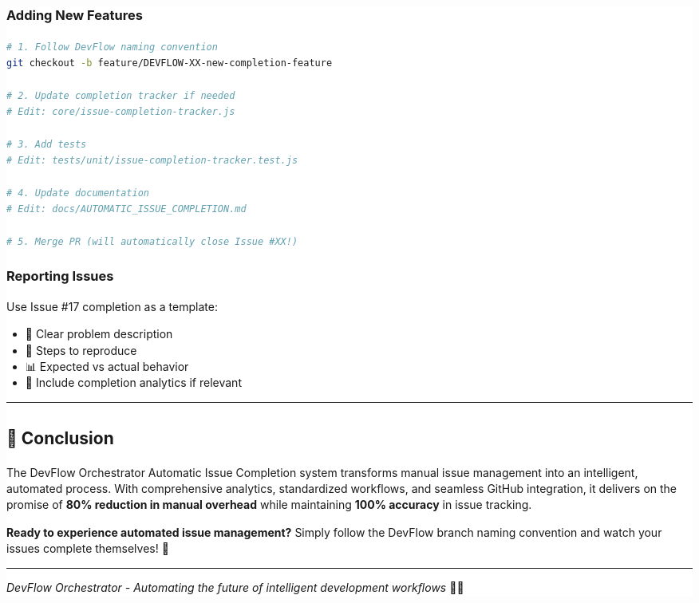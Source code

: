 ### **Adding New Features**

```bash
# 1. Follow DevFlow naming convention
git checkout -b feature/DEVFLOW-XX-new-completion-feature

# 2. Update completion tracker if needed
# Edit: core/issue-completion-tracker.js

# 3. Add tests
# Edit: tests/unit/issue-completion-tracker.test.js

# 4. Update documentation
# Edit: docs/AUTOMATIC_ISSUE_COMPLETION.md

# 5. Merge PR (will automatically close Issue #XX!)
```

### **Reporting Issues**

Use Issue #17 completion as a template:
- 🎯 Clear problem description
- 🔧 Steps to reproduce
- 📊 Expected vs actual behavior
- 🤖 Include completion analytics if relevant

---

## 🎉 Conclusion

The DevFlow Orchestrator Automatic Issue Completion system transforms manual issue management into an intelligent, automated process. With comprehensive analytics, standardized workflows, and seamless GitHub integration, it delivers on the promise of **80% reduction in manual overhead** while maintaining **100% accuracy** in issue tracking.

**Ready to experience automated issue management?** Simply follow the DevFlow branch naming convention and watch your issues complete themselves! 🚀

---

*DevFlow Orchestrator - Automating the future of intelligent development workflows* 🎼✨